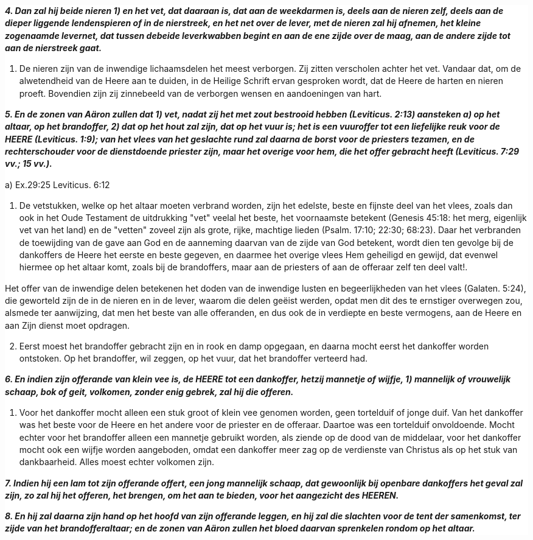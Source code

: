 ***4. Dan zal hij beide nieren 1) en het vet, dat daaraan is, dat aan de weekdarmen is, deels aan de nieren zelf, deels aan de dieper liggende lendenspieren of in de nierstreek, en het net over de lever, met de nieren zal hij afnemen, het kleine zogenaamde levernet, dat tussen debeide leverkwabben begint en aan de ene zijde over de maag, aan de andere zijde tot aan de nierstreek gaat.***

1) De nieren zijn van de inwendige lichaamsdelen het meest verborgen. Zij zitten verscholen achter het vet. Vandaar dat, om de alwetendheid van de Heere aan te duiden, in de Heilige Schrift ervan gesproken wordt, dat de Heere de harten en nieren proeft. Bovendien zijn zij zinnebeeld van de verborgen wensen en aandoeningen van hart.

***5. En de zonen van Aäron zullen dat 1) vet, nadat zij het met zout bestrooid hebben (Leviticus. 2:13) aansteken a) op het altaar, op het brandoffer, 2) dat op het hout zal zijn, dat op het vuur is; het is een vuuroffer tot een liefelijke reuk voor de HEERE (Leviticus. 1:9); van het vlees van het geslachte rund zal daarna de borst voor de priesters tezamen, en de rechterschouder voor de dienstdoende priester zijn, maar het overige voor hem, die het offer gebracht heeft (Leviticus. 7:29 vv.; 15 vv.).***

a) Ex.29:25 Leviticus. 6:12

1) De vetstukken, welke op het altaar moeten verbrand worden, zijn het edelste, beste en fijnste deel van het vlees, zoals dan ook in het Oude Testament de uitdrukking "vet" veelal het beste, het voornaamste betekent (Genesis 45:18: het merg, eigenlijk vet van het land) en de "vetten" zoveel zijn als grote, rijke, machtige lieden (Psalm. 17:10; 22:30; 68:23). Daar het verbranden de toewijding van de gave aan God en de aanneming daarvan van de zijde van God betekent, wordt dien ten gevolge bij de dankoffers de Heere het eerste en beste gegeven, en daarmee het overige vlees Hem geheiligd en gewijd, dat evenwel hiermee op het altaar komt, zoals bij de brandoffers, maar aan de priesters of aan de offeraar zelf ten deel valt!.

Het offer van de inwendige delen betekenen het doden van de inwendige lusten en begeerlijkheden van het vlees (Galaten. 5:24), die geworteld zijn de in de nieren en in de lever, waarom die delen geëist werden, opdat men dit des te ernstiger overwegen zou, alsmede ter aanwijzing, dat men het beste van alle offeranden, en dus ook de in verdiepte en beste vermogens, aan de Heere en aan Zijn dienst moet opdragen.

2) Eerst moest het brandoffer gebracht zijn en in rook en damp opgegaan, en daarna mocht eerst het dankoffer worden ontstoken. Op het brandoffer, wil zeggen, op het vuur, dat het brandoffer verteerd had.

***6. En indien zijn offerande van klein vee is, de HEERE tot een dankoffer, hetzij mannetje of wijfje, 1) mannelijk of vrouwelijk schaap, bok of geit, volkomen, zonder enig gebrek, zal hij die offeren.***

1) Voor het dankoffer mocht alleen een stuk groot of klein vee genomen worden, geen tortelduif of jonge duif. Van het dankoffer was het beste voor de Heere en het andere voor de priester en de offeraar. Daartoe was een tortelduif onvoldoende. Mocht echter voor het brandoffer alleen een mannetje gebruikt worden, als ziende op de dood van de middelaar, voor het dankoffer mocht ook een wijfje worden aangeboden, omdat een dankoffer meer zag op de verdienste van Christus als op het stuk van dankbaarheid. Alles moest echter volkomen zijn.

***7. Indien hij een lam tot zijn offerande offert, een jong mannelijk schaap, dat gewoonlijk bij openbare dankoffers het geval zal zijn, zo zal hij het offeren, het brengen, om het aan te bieden, voor het aangezicht des HEEREN.***

***8. En hij zal daarna zijn hand op het hoofd van zijn offerande leggen, en hij zal die slachten voor de tent der samenkomst, ter zijde van het brandofferaltaar; en de zonen van Aäron zullen het bloed daarvan sprenkelen rondom op het altaar.***

